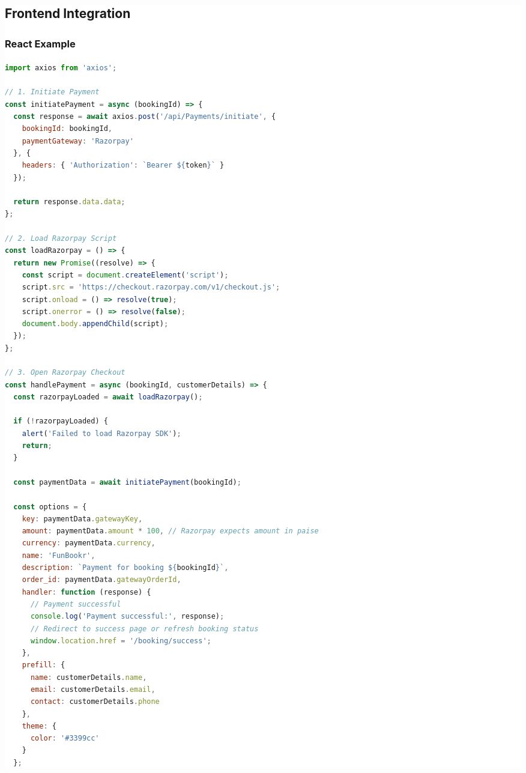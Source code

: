 ## Frontend Integration

### React Example
```javascript
import axios from 'axios';

// 1. Initiate Payment
const initiatePayment = async (bookingId) => {
  const response = await axios.post('/api/Payments/initiate', {
    bookingId: bookingId,
    paymentGateway: 'Razorpay'
  }, {
    headers: { 'Authorization': `Bearer ${token}` }
  });
  
  return response.data.data;
};

// 2. Load Razorpay Script
const loadRazorpay = () => {
  return new Promise((resolve) => {
    const script = document.createElement('script');
    script.src = 'https://checkout.razorpay.com/v1/checkout.js';
    script.onload = () => resolve(true);
    script.onerror = () => resolve(false);
    document.body.appendChild(script);
  });
};

// 3. Open Razorpay Checkout
const handlePayment = async (bookingId, customerDetails) => {
  const razorpayLoaded = await loadRazorpay();
  
  if (!razorpayLoaded) {
    alert('Failed to load Razorpay SDK');
    return;
  }

  const paymentData = await initiatePayment(bookingId);

  const options = {
    key: paymentData.gatewayKey,
    amount: paymentData.amount * 100, // Razorpay expects amount in paise
    currency: paymentData.currency,
    name: 'FunBookr',
    description: `Payment for booking ${bookingId}`,
    order_id: paymentData.gatewayOrderId,
    handler: function (response) {
      // Payment successful
      console.log('Payment successful:', response);
      // Redirect to success page or refresh booking status
      window.location.href = '/booking/success';
    },
    prefill: {
      name: customerDetails.name,
      email: customerDetails.email,
      contact: customerDetails.phone
    },
    theme: {
      color: '#3399cc'
    }
  };
```